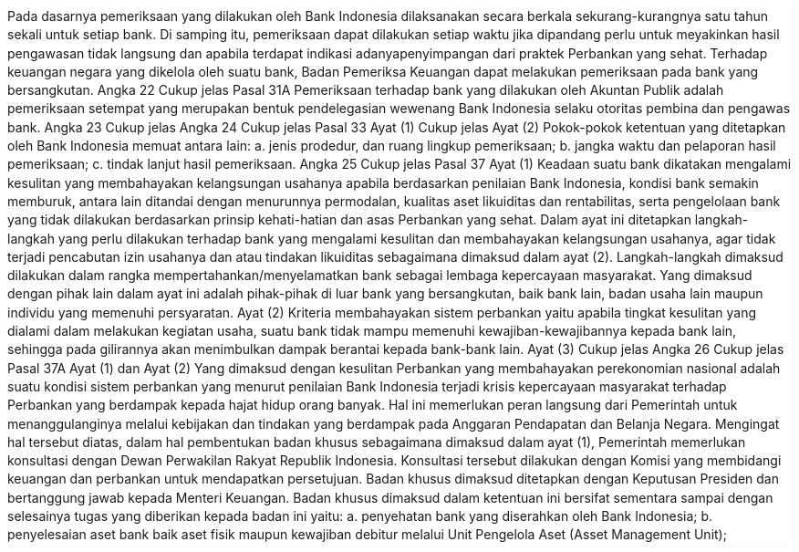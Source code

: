 Pada dasarnya pemeriksaan yang dilakukan oleh Bank Indonesia dilaksanakan secara berkala sekurang-kurangnya satu tahun sekali untuk setiap bank. Di samping itu, pemeriksaan dapat dilakukan setiap waktu jika dipandang perlu untuk meyakinkan hasil pengawasan tidak langsung dan apabila terdapat indikasi adanyapenyimpangan dari praktek Perbankan yang sehat. Terhadap keuangan negara yang dikelola oleh suatu bank, Badan Pemeriksa Keuangan dapat melakukan pemeriksaan pada bank yang bersangkutan. Angka 22 Cukup jelas
Pasal 31A
Pemeriksaan terhadap bank yang dilakukan oleh Akuntan Publik adalah pemeriksaan setempat yang merupakan bentuk pendelegasian wewenang Bank Indonesia selaku otoritas pembina dan pengawas bank. Angka 23 Cukup jelas Angka 24 Cukup jelas
Pasal 33
Ayat (1) Cukup jelas Ayat (2) Pokok-pokok ketentuan yang ditetapkan oleh Bank Indonesia memuat antara lain:
a. jenis prodedur, dan ruang lingkup pemeriksaan;
b. jangka waktu dan pelaporan hasil pemeriksaan;
c. tindak lanjut hasil pemeriksaan. Angka 25 Cukup jelas
Pasal 37
Ayat (1) Keadaan suatu bank dikatakan mengalami kesulitan yang membahayakan kelangsungan usahanya apabila berdasarkan penilaian Bank Indonesia, kondisi bank semakin memburuk, antara lain ditandai dengan menurunnya permodalan, kualitas aset likuiditas dan rentabilitas, serta pengelolaan bank yang tidak dilakukan berdasarkan prinsip kehati-hatian dan asas Perbankan yang sehat. Dalam ayat ini ditetapkan langkah-langkah yang perlu dilakukan terhadap bank yang mengalami kesulitan dan membahayakan kelangsungan usahanya, agar tidak terjadi pencabutan izin usahanya dan atau tindakan likuiditas sebagaimana dimaksud dalam ayat (2). Langkah-langkah dimaksud dilakukan dalam rangka mempertahankan/menyelamatkan bank sebagai lembaga kepercayaan masyarakat. Yang dimaksud dengan pihak lain dalam ayat ini adalah pihak-pihak di luar bank yang bersangkutan, baik bank lain, badan usaha lain maupun individu yang memenuhi persyaratan. Ayat (2) Kriteria membahayakan sistem perbankan yaitu apabila tingkat kesulitan yang dialami dalam melakukan kegiatan usaha, suatu bank tidak mampu memenuhi kewajiban-kewajibannya kepada bank lain, sehingga pada gilirannya akan menimbulkan dampak berantai kepada bank-bank lain. Ayat (3) Cukup jelas Angka 26 Cukup jelas
Pasal 37A
Ayat (1) dan Ayat (2) Yang dimaksud dengan kesulitan Perbankan yang membahayakan perekonomian nasional adalah suatu kondisi sistem perbankan yang menurut penilaian Bank Indonesia terjadi krisis kepercayaan masyarakat terhadap Perbankan yang berdampak kepada hajat hidup orang banyak. Hal ini memerlukan peran langsung dari Pemerintah untuk menanggulanginya melalui kebijakan dan tindakan yang berdampak pada Anggaran Pendapatan dan Belanja Negara. Mengingat hal tersebut diatas, dalam hal pembentukan badan khusus sebagaimana dimaksud dalam ayat (1), Pemerintah memerlukan konsultasi dengan Dewan Perwakilan Rakyat Republik Indonesia. Konsultasi tersebut dilakukan dengan Komisi yang membidangi keuangan dan perbankan untuk mendapatkan persetujuan. Badan khusus dimaksud ditetapkan dengan Keputusan Presiden dan bertanggung jawab kepada Menteri Keuangan. Badan khusus dimaksud dalam ketentuan ini bersifat sementara sampai dengan selesainya tugas yang diberikan kepada badan ini yaitu:
a. penyehatan bank yang diserahkan oleh Bank Indonesia;
b. penyelesaian aset bank baik aset fisik maupun kewajiban debitur melalui Unit Pengelola Aset (Asset Management Unit);